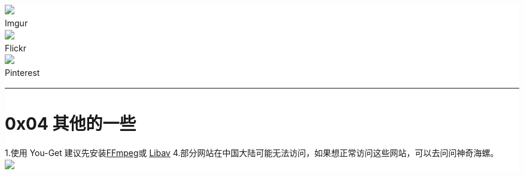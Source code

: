 <img src="http://upload-images.jianshu.io/upload_images/971576-b37cb14618d1ccee.png?imageMogr2/auto-orient/strip%7CimageView2/2/w/1240" data-original-src="http://upload-images.jianshu.io/upload_images/971576-b37cb14618d1ccee.png?imageMogr2/auto-orient/strip%7CimageView2/2" />
<div class="image-caption">Imgur</div>
</div>
<div class="image-package">

<img src="http://upload-images.jianshu.io/upload_images/971576-08e6282d86d06f58.png?imageMogr2/auto-orient/strip%7CimageView2/2/w/1240" data-original-src="http://upload-images.jianshu.io/upload_images/971576-08e6282d86d06f58.png?imageMogr2/auto-orient/strip%7CimageView2/2" />
<div class="image-caption">Flickr</div>
</div>
<div class="image-package">

<img src="http://upload-images.jianshu.io/upload_images/971576-91e19bed22abc177.png?imageMogr2/auto-orient/strip%7CimageView2/2/w/1240" data-original-src="http://upload-images.jianshu.io/upload_images/971576-91e19bed22abc177.png?imageMogr2/auto-orient/strip%7CimageView2/2" />
<div class="image-caption">Pinterest</div>
</div>

<hr />

<h1>0x04 其他的一些</h1>
1.使用 You-Get 建议先安装<a href="https://www.ffmpeg.org/" target="_blank" rel="noopener">FFmpeg</a>或 <a href="https://libav.org/" target="_blank" rel="noopener">Libav</a>
4.部分网站在中国大陆可能无法访问，如果想正常访问这些网站，可以去问问神奇海螺。
<div class="image-package"><img src="http://upload-images.jianshu.io/upload_images/971576-1c145c6e3d870a1a.jpg?imageMogr2/auto-orient/strip%7CimageView2/2/w/1240" data-original-src="http://upload-images.jianshu.io/upload_images/971576-1c145c6e3d870a1a.jpg?imageMogr2/auto-orient/strip%7CimageView2/2" /></div>